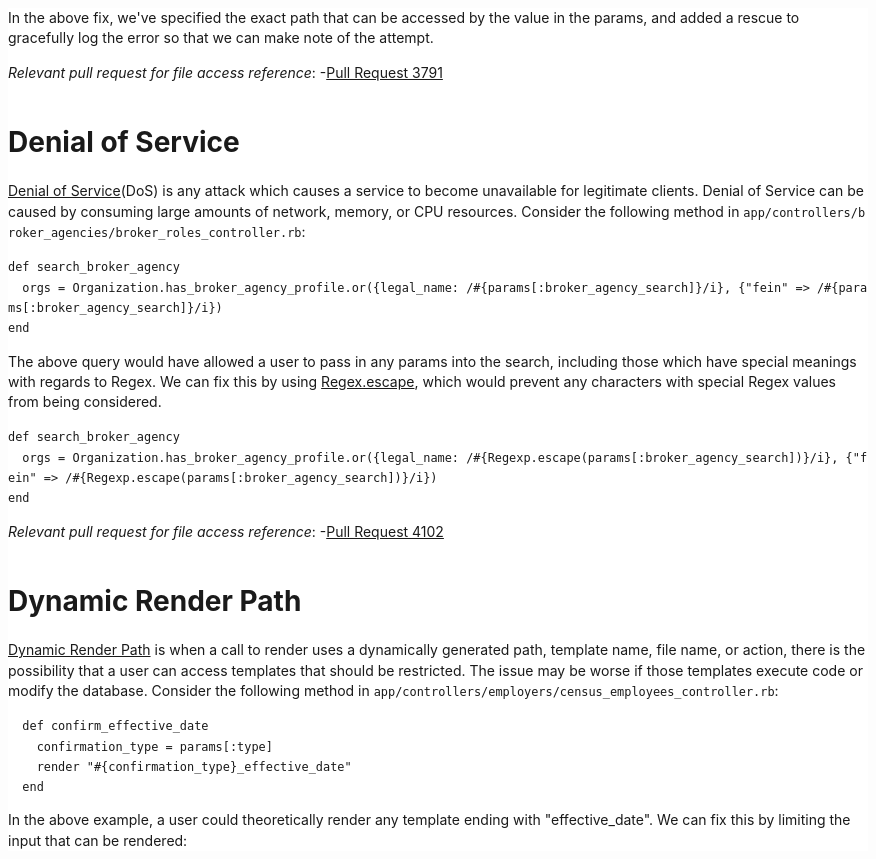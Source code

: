 In the above fix, we've specified the exact path that can be accessed by the value in the params, and added a rescue to gracefully log the error so that we can make note of the attempt.


*Relevant pull request for file access reference*:
-[Pull Request 3791](https://github.com/dchbx/enroll/pull/3791)


# Denial of Service

[Denial of Service](https://brakemanscanner.org/docs/warning_types/denial_of_service/)(DoS) is any attack which causes a service to become unavailable for legitimate clients. Denial of Service can be caused by consuming large amounts of network, memory, or CPU resources. Consider the following method in `app/controllers/broker_agencies/broker_roles_controller.rb`:

```
def search_broker_agency
  orgs = Organization.has_broker_agency_profile.or({legal_name: /#{params[:broker_agency_search]}/i}, {"fein" => /#{params[:broker_agency_search]}/i})
end
```

The above query would have allowed a user to pass in any params into the search, including those which have special meanings with regards to Regex. We can fix this by using [Regex.escape](https://www.geeksforgeeks.org/ruby-regexp-escape-function/), which would prevent any characters with special Regex values from being considered.

```
def search_broker_agency
  orgs = Organization.has_broker_agency_profile.or({legal_name: /#{Regexp.escape(params[:broker_agency_search])}/i}, {"fein" => /#{Regexp.escape(params[:broker_agency_search])}/i})
end
```

*Relevant pull request for file access reference*:
-[Pull Request 4102](https://github.com/dchbx/enroll/pull/4102/)

# Dynamic Render Path

[Dynamic Render Path](https://brakemanscanner.org/docs/warning_types/dynamic_render_paths/) is when a call to render uses a dynamically generated path, template name, file name, or action, there is the possibility that a user can access templates that should be restricted. The issue may be worse if those templates execute code or modify the database. Consider the following method in `app/controllers/employers/census_employees_controller.rb`:

```
  def confirm_effective_date
    confirmation_type = params[:type]
    render "#{confirmation_type}_effective_date"
  end
```

In the above example, a user could theoretically render any template ending with "effective_date". We can fix this by limiting the input that can be rendered:
